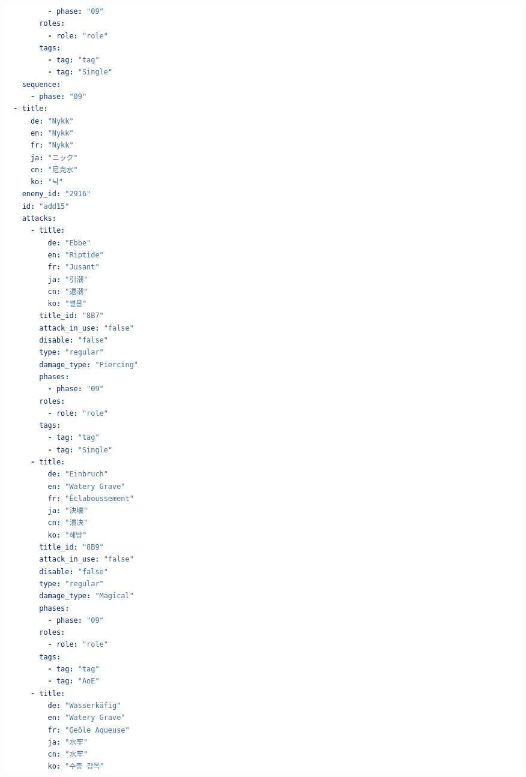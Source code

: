 ```yaml
          - phase: "09"
        roles:
          - role: "role"
        tags:
          - tag: "tag"
          - tag: "Single"
    sequence:
      - phase: "09"
  - title:
      de: "Nykk"
      en: "Nykk"
      fr: "Nykk"
      ja: "ニック"
      cn: "尼克水"
      ko: "닉"
    enemy_id: "2916"
    id: "add15"
    attacks:
      - title:
          de: "Ebbe"
          en: "Riptide"
          fr: "Jusant"
          ja: "引潮"
          cn: "退潮"
          ko: "썰물"
        title_id: "8B7"
        attack_in_use: "false"
        disable: "false"
        type: "regular"
        damage_type: "Piercing"
        phases:
          - phase: "09"
        roles:
          - role: "role"
        tags:
          - tag: "tag"
          - tag: "Single"
      - title:
          de: "Einbruch"
          en: "Watery Grave"
          fr: "Éclaboussement"
          ja: "決壊"
          cn: "溃决"
          ko: "해방"
        title_id: "8B9"
        attack_in_use: "false"
        disable: "false"
        type: "regular"
        damage_type: "Magical"
        phases:
          - phase: "09"
        roles:
          - role: "role"
        tags:
          - tag: "tag"
          - tag: "AoE"
      - title:
          de: "Wasserkäfig"
          en: "Watery Grave"
          fr: "Geôle Aqueuse"
          ja: "水牢"
          cn: "水牢"
          ko: "수중 감옥"
```